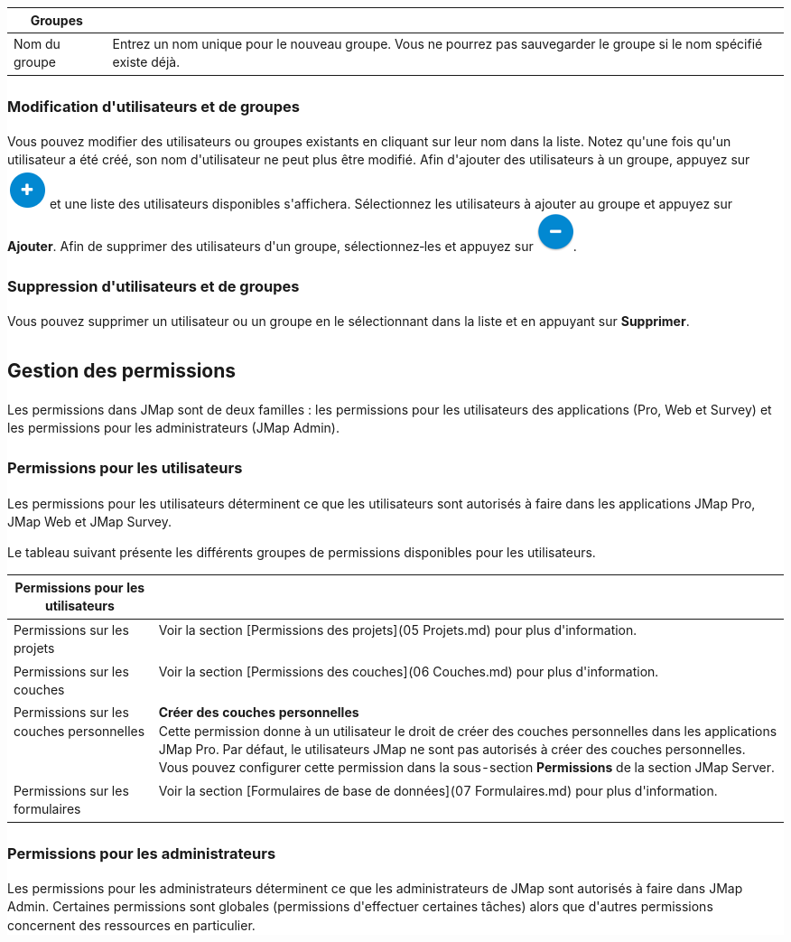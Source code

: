 | **Groupes**   |                                                              |
| ------------- | ------------------------------------------------------------ |
| Nom du groupe | Entrez un nom unique pour le nouveau groupe. Vous ne pourrez pas sauvegarder le groupe si le nom spécifié existe déjà. |



### Modification d'utilisateurs et de groupes

Vous pouvez modifier des utilisateurs ou groupes existants en cliquant sur leur nom dans la liste. Notez qu'une fois qu'un utilisateur a été créé, son nom d'utilisateur ne peut plus être modifié. Afin d'ajouter des utilisateurs à un groupe, appuyez sur ![img](assets/2017-01-06_16-00-52.png) et une liste des utilisateurs disponibles s'affichera. Sélectionnez les utilisateurs à ajouter au groupe et appuyez sur **Ajouter**. Afin de supprimer des utilisateurs d'un groupe, sélectionnez‑les et appuyez sur ![img](assets/2017-02-07_14-39-04.png).



### Suppression d'utilisateurs et de groupes

Vous pouvez supprimer un utilisateur ou un groupe en le sélectionnant dans la liste et en appuyant sur **Supprimer**.



## Gestion des permissions

Les permissions dans JMap sont de deux familles : les permissions pour les utilisateurs des applications (Pro, Web et Survey) et les permissions pour les administrateurs (JMap Admin).



### Permissions pour les utilisateurs

Les permissions pour les utilisateurs déterminent ce que les utilisateurs sont autorisés à faire dans les applications JMap Pro, JMap Web et JMap Survey.

Le tableau suivant présente les différents groupes de permissions disponibles pour les utilisateurs.

| **Permissions pour les utilisateurs**    |                                                              |
| ---------------------------------------- | ------------------------------------------------------------ |
| Permissions sur les projets              | Voir la section [Permissions des projets](05 Projets.md) pour plus d'information. |
| Permissions sur les couches              | Voir la section [Permissions des couches](06 Couches.md) pour plus d'information. |
| Permissions sur les couches personnelles | **Créer des couches personnelles**<br />Cette permission donne à un utilisateur le droit de créer des couches personnelles dans les applications JMap Pro. Par défaut, le utilisateurs JMap ne sont pas autorisés à créer des couches personnelles.<br />Vous pouvez configurer cette permission dans la sous-section **Permissions** de la section JMap Server. |
| Permissions sur les formulaires          | Voir la section [Formulaires de base de données](07 Formulaires.md) pour plus d'information. |



### Permissions pour les administrateurs

Les permissions pour les administrateurs déterminent ce que les administrateurs de JMap sont autorisés à faire dans JMap Admin. Certaines permissions sont globales (permissions d'effectuer certaines tâches) alors que d'autres permissions concernent des ressources en particulier.
